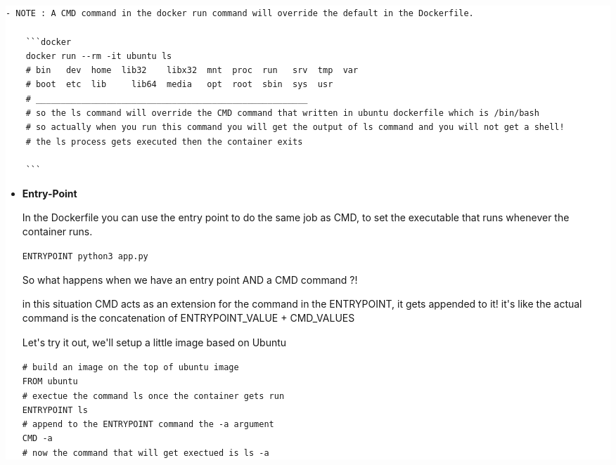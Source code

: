     - NOTE : A CMD command in the docker run command will override the default in the Dockerfile.

        ```docker
        docker run --rm -it ubuntu ls
        # bin   dev  home  lib32	libx32	mnt  proc  run	 srv  tmp  var
        # boot  etc  lib	 lib64	media	opt  root  sbin  sys  usr
        # ______________________________________________________
        # so the ls command will override the CMD command that written in ubuntu dockerfile which is /bin/bash
        # so actually when you run this command you will get the output of ls command and you will not get a shell! 
        # the ls process gets executed then the container exits

        ```

- **Entry-Point**

    In the Dockerfile you can use the entry point to do the same job as CMD, to set the executable that runs whenever the container runs.

    ```docker
    ENTRYPOINT python3 app.py 
    ```

    So what happens when we have an entry point AND a CMD command ?!

    in this situation CMD acts as an extension for the command in the ENTRYPOINT, it gets appended to it!
    it's like the actual command is the concatenation of ENTRYPOINT_VALUE + CMD_VALUES 

    Let's try it out, we'll setup a little image based on Ubuntu

    ```docker
    # build an image on the top of ubuntu image
    FROM ubuntu
    # exectue the command ls once the container gets run
    ENTRYPOINT ls
    # append to the ENTRYPOINT command the -a argument 
    CMD -a
    # now the command that will get exectued is ls -a
    ```
